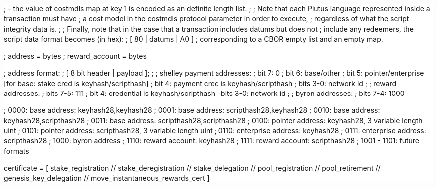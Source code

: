 ;   - the value of costmdls map at key 1 is encoded as an definite length list.
;
; Note that each Plutus language represented inside a transaction must have
; a cost model in the costmdls protocol parameter in order to execute,
; regardless of what the script integrity data is.
;
; Finally, note that in the case that a transaction includes datums but does not
; include any redeemers, the script data format becomes (in hex):
; [ 80 | datums | A0 ]
; corresponding to a CBOR empty list and an empty map.

; address = bytes
; reward_account = bytes

; address format:
; [ 8 bit header | payload ];
;
; shelley payment addresses:
; bit 7: 0
; bit 6: base/other
; bit 5: pointer/enterprise [for base: stake cred is keyhash/scripthash]
; bit 4: payment cred is keyhash/scripthash
; bits 3-0: network id
;
; reward addresses:
; bits 7-5: 111
; bit 4: credential is keyhash/scripthash
; bits 3-0: network id
;
; byron addresses:
; bits 7-4: 1000

; 0000: base address: keyhash28,keyhash28
; 0001: base address: scripthash28,keyhash28
; 0010: base address: keyhash28,scripthash28
; 0011: base address: scripthash28,scripthash28
; 0100: pointer address: keyhash28, 3 variable length uint
; 0101: pointer address: scripthash28, 3 variable length uint
; 0110: enterprise address: keyhash28
; 0111: enterprise address: scripthash28
; 1000: byron address
; 1110: reward account: keyhash28
; 1111: reward account: scripthash28
; 1001 - 1101: future formats

certificate =
  [ stake_registration
  // stake_deregistration
  // stake_delegation
  // pool_registration
  // pool_retirement
  // genesis_key_delegation
  // move_instantaneous_rewards_cert
  ]
